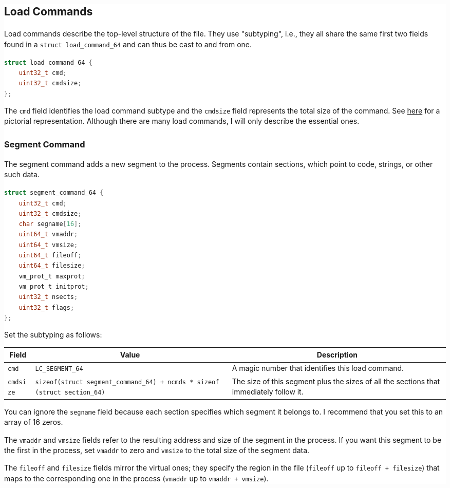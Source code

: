 ## Load Commands

Load commands describe the top-level structure of the file. They use "subtyping", i.e., they all share the same first two fields found in a `struct load_command_64` and can thus be cast to and from one.

```c
struct load_command_64 {
    uint32_t cmd;
    uint32_t cmdsize;
};
```

The `cmd` field identifies the load command subtype and the `cmdsize` field represents the total size of the command. See [here](resources/macho2-loadcmd.svg) for a pictorial representation. Although there are many load commands, I will only describe the essential ones.

### Segment Command

The segment command adds a new segment to the process. Segments contain sections, which point to code, strings, or other such data.

```c
struct segment_command_64 {
    uint32_t cmd;
    uint32_t cmdsize;
    char segname[16];
    uint64_t vmaddr;
    uint64_t vmsize;
    uint64_t fileoff;
    uint64_t filesize;
    vm_prot_t maxprot;
    vm_prot_t initprot;
    uint32_t nsects;
    uint32_t flags;
};
```

Set the subtyping as follows:

Field | Value | Description
----- | ----- | -----------
`cmd` | `LC_SEGMENT_64` | A magic number that identifies this load command.
`cmdsize` | `sizeof(struct segment_command_64) + ncmds * sizeof(struct section_64)` | The size of this segment plus the sizes of all the sections that immediately follow it.

You can ignore the `segname` field because each section specifies which segment it belongs to. I recommend that you set this to an array of 16 zeros.

The `vmaddr` and `vmsize` fields refer to the resulting address and size of the segment in the process. If you want this segment to be the first in the process, set `vmaddr` to zero and `vmsize` to the total size of the segment data.

The `fileoff` and `filesize` fields mirror the virtual ones; they specify the region in the file (`fileoff` up to `fileoff + filesize`) that maps to the corresponding one in the process (`vmaddr` up to `vmaddr + vmsize`).
